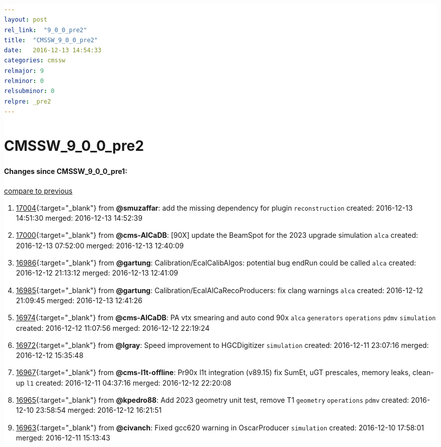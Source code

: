 ```yaml
---
layout: post
rel_link:  "9_0_0_pre2"
title:  "CMSSW_9_0_0_pre2"
date:   2016-12-13 14:54:33
categories: cmssw
relmajor: 9
relminor: 0
relsubminor: 0
relpre: _pre2
---
```


# CMSSW_9_0_0_pre2
#### Changes since CMSSW_9_0_0_pre1:

[compare to previous](https://github.com/cms-sw/cmssw/compare/CMSSW_9_0_0_pre1...CMSSW_9_0_0_pre2)



1. [17004](http://github.com/cms-sw/cmssw/pull/17004){:target="_blank"}  from **@smuzaffar**: add the missing dependency for plugin `reconstruction`  created: 2016-12-13 14:51:30 merged: 2016-12-13 14:52:39

2. [17000](http://github.com/cms-sw/cmssw/pull/17000){:target="_blank"}  from **@cms-AlCaDB**: [90X] update the BeamSpot for the 2023 upgrade simulation  `alca`  created: 2016-12-13 07:52:00 merged: 2016-12-13 12:40:09

3. [16986](http://github.com/cms-sw/cmssw/pull/16986){:target="_blank"}  from **@gartung**: Calibration/EcalCalibAlgos: potential bug endRun could be called `alca`  created: 2016-12-12 21:13:12 merged: 2016-12-13 12:41:09

4. [16985](http://github.com/cms-sw/cmssw/pull/16985){:target="_blank"}  from **@gartung**: Calibration/EcalAlCaRecoProducers: fix clang warnings `alca`  created: 2016-12-12 21:09:45 merged: 2016-12-13 12:41:26

5. [16974](http://github.com/cms-sw/cmssw/pull/16974){:target="_blank"}  from **@cms-AlCaDB**: PA vtx smearing and auto cond 90x `alca`  `generators`  `operations`  `pdmv`  `simulation`  created: 2016-12-12 11:07:56 merged: 2016-12-12 22:19:24

6. [16972](http://github.com/cms-sw/cmssw/pull/16972){:target="_blank"}  from **@lgray**: Speed improvement to HGCDigitizer `simulation`  created: 2016-12-11 23:07:16 merged: 2016-12-12 15:35:48

7. [16967](http://github.com/cms-sw/cmssw/pull/16967){:target="_blank"}  from **@cms-l1t-offline**: Pr90x l1t integration (v89.15) fix SumEt, uGT prescales, memory leaks, clean-up `l1`  created: 2016-12-11 04:37:16 merged: 2016-12-12 22:20:08

8. [16965](http://github.com/cms-sw/cmssw/pull/16965){:target="_blank"}  from **@kpedro88**: Add 2023 geometry unit test, remove T1 `geometry`  `operations`  `pdmv`  created: 2016-12-10 23:58:54 merged: 2016-12-12 16:21:51

9. [16963](http://github.com/cms-sw/cmssw/pull/16963){:target="_blank"}  from **@civanch**: Fixed gcc620 warning in OscarProducer `simulation`  created: 2016-12-10 17:58:01 merged: 2016-12-11 15:13:43
